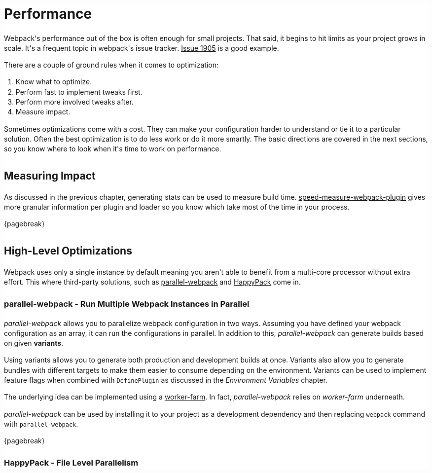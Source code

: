 # Performance

Webpack's performance out of the box is often enough for small projects. That said, it begins to hit limits as your project grows in scale. It's a frequent topic in webpack's issue tracker. [Issue 1905](https://github.com/webpack/webpack/issues/1905) is a good example.

There are a couple of ground rules when it comes to optimization:

1. Know what to optimize.
2. Perform fast to implement tweaks first.
3. Perform more involved tweaks after.
4. Measure impact.

Sometimes optimizations come with a cost. They can make your configuration harder to understand or tie it to a particular solution. Often the best optimization is to do less work or do it more smartly. The basic directions are covered in the next sections, so you know where to look when it's time to work on performance.

## Measuring Impact

As discussed in the previous chapter, generating stats can be used to measure build time. [speed-measure-webpack-plugin](https://www.npmjs.com/package/speed-measure-webpack-plugin) gives more granular information per plugin and loader so you know which take most of the time in your process.

{pagebreak}

## High-Level Optimizations

Webpack uses only a single instance by default meaning you aren't able to benefit from a multi-core processor without extra effort. This where third-party solutions, such as [parallel-webpack](https://www.npmjs.com/package/parallel-webpack) and [HappyPack](https://www.npmjs.com/package/happypack) come in.

### parallel-webpack - Run Multiple Webpack Instances in Parallel

*parallel-webpack* allows you to parallelize webpack configuration in two ways. Assuming you have defined your webpack configuration as an array, it can run the configurations in parallel. In addition to this, *parallel-webpack* can generate builds based on given **variants**.

Using variants allows you to generate both production and development builds at once. Variants also allow you to generate bundles with different targets to make them easier to consume depending on the environment. Variants can be used to implement feature flags when combined with `DefinePlugin` as discussed in the *Environment Variables* chapter.

The underlying idea can be implemented using a [worker-farm](https://www.npmjs.com/package/worker-farm). In fact, *parallel-webpack* relies on *worker-farm* underneath.

*parallel-webpack* can be used by installing it to your project as a development dependency and then replacing `webpack` command with `parallel-webpack`.

{pagebreak}

### HappyPack - File Level Parallelism
